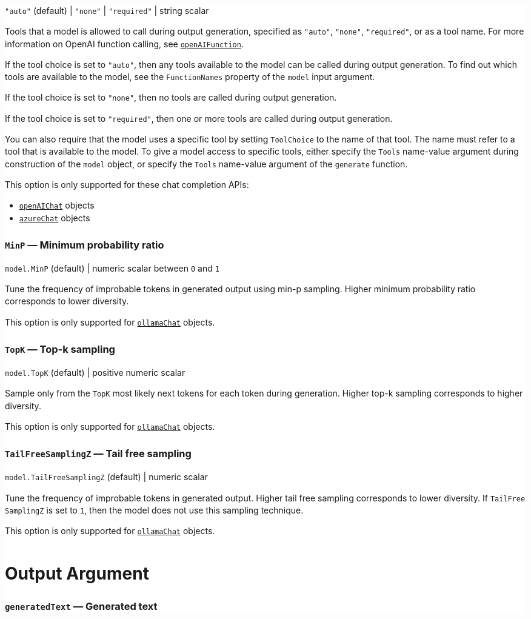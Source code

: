 `"auto"` (default) | `"none"` | `"required"` | string scalar

Tools that a model is allowed to call during output generation, specified as `"auto"`, `"none"`, `"required"`, or as a tool name. For more information on OpenAI function calling, see [`openAIFunction`](openAIFunction.md).


If the tool choice is set to `"auto"`, then any tools available to the model can be called during output generation. To find out which tools are available to the model, see the `FunctionNames` property of the `model` input argument.


If the tool choice is set to `"none"`, then no tools are called during output generation.

If the tool choice is set to `"required"`, then one or more tools are called during output generation. 

You can also require that the model uses a specific tool by setting `ToolChoice` to the name of that tool. The name must refer to a tool that is available to the model. To give a model access to specific tools, either specify the `Tools` name-value argument during construction of the `model` object, or specify the `Tools` name-value argument of the `generate` function. 

This option is only supported for these chat completion APIs:

-  [`openAIChat`](openAIChat.md) objects 
-  [`azureChat`](azureChat.md) objects

### `MinP` — Minimum probability ratio

`model.MinP` (default) | numeric scalar between `0` and `1`


Tune the frequency of improbable tokens in generated output using min\-p sampling. Higher minimum probability ratio corresponds to lower diversity.


This option is only supported for [`ollamaChat`](ollamaChat.md) objects.

### `TopK` — Top\-k sampling

`model.TopK` (default) | positive numeric scalar


Sample only from the `TopK` most likely next tokens for each token during generation. Higher top\-k sampling corresponds to higher diversity.


This option is only supported for [`ollamaChat`](ollamaChat.md) objects.

### `TailFreeSamplingZ` — Tail free sampling

`model.TailFreeSamplingZ` (default) | numeric scalar


Tune the frequency of improbable tokens in generated output. Higher tail free sampling corresponds to lower diversity. If `TailFreeSamplingZ` is set to `1`, then the model does not use this sampling technique.


This option is only supported for [`ollamaChat`](ollamaChat.md) objects.

# Output Argument
### `generatedText` — Generated text
